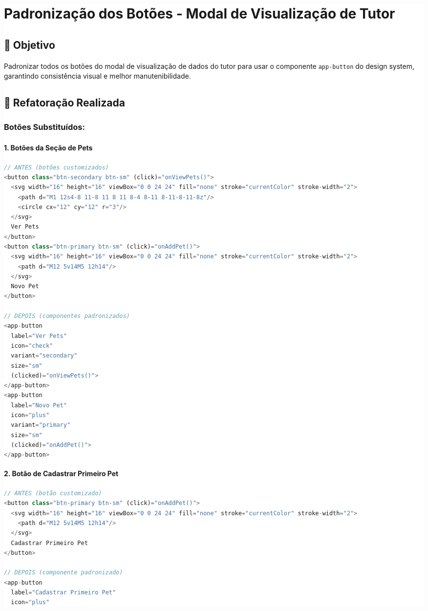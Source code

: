# Padronização dos Botões - Modal de Visualização de Tutor

## 🎯 Objetivo

Padronizar todos os botões do modal de visualização de dados do tutor para usar o componente `app-button` do design system, garantindo consistência visual e melhor manutenibilidade.

## 🔄 Refatoração Realizada

### **Botões Substituídos:**

#### **1. Botões da Seção de Pets**
```typescript
// ANTES (botões customizados)
<button class="btn-secondary btn-sm" (click)="onViewPets()">
  <svg width="16" height="16" viewBox="0 0 24 24" fill="none" stroke="currentColor" stroke-width="2">
    <path d="M1 12s4-8 11-8 11 8 11 8-4 8-11 8-11-8-11-8z"/>
    <circle cx="12" cy="12" r="3"/>
  </svg>
  Ver Pets
</button>
<button class="btn-primary btn-sm" (click)="onAddPet()">
  <svg width="16" height="16" viewBox="0 0 24 24" fill="none" stroke="currentColor" stroke-width="2">
    <path d="M12 5v14M5 12h14"/>
  </svg>
  Novo Pet
</button>

// DEPOIS (componentes padronizados)
<app-button 
  label="Ver Pets"
  icon="check"
  variant="secondary"
  size="sm"
  (clicked)="onViewPets()">
</app-button>
<app-button 
  label="Novo Pet"
  icon="plus"
  variant="primary"
  size="sm"
  (clicked)="onAddPet()">
</app-button>
```

#### **2. Botão de Cadastrar Primeiro Pet**
```typescript
// ANTES (botão customizado)
<button class="btn-primary btn-sm" (click)="onAddPet()">
  <svg width="16" height="16" viewBox="0 0 24 24" fill="none" stroke="currentColor" stroke-width="2">
    <path d="M12 5v14M5 12h14"/>
  </svg>
  Cadastrar Primeiro Pet
</button>

// DEPOIS (componente padronizado)
<app-button 
  label="Cadastrar Primeiro Pet"
  icon="plus"
```